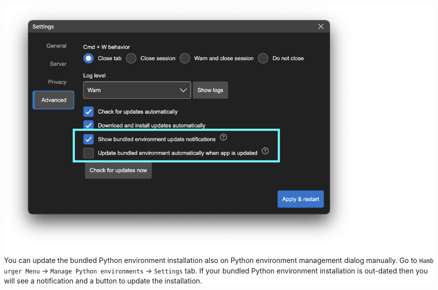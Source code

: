 <img src="media/bundled-env-update-settings.png" alt="Bundled environment update" width=700 />

You can update the bundled Python environment installation also on Python environment management dialog manually. Go to `Hamburger Menu` -> `Manage Python environments` -> `Settings` tab. If your bundled Python environment installation is out-dated then you will see a notification and a button to update the installation.
